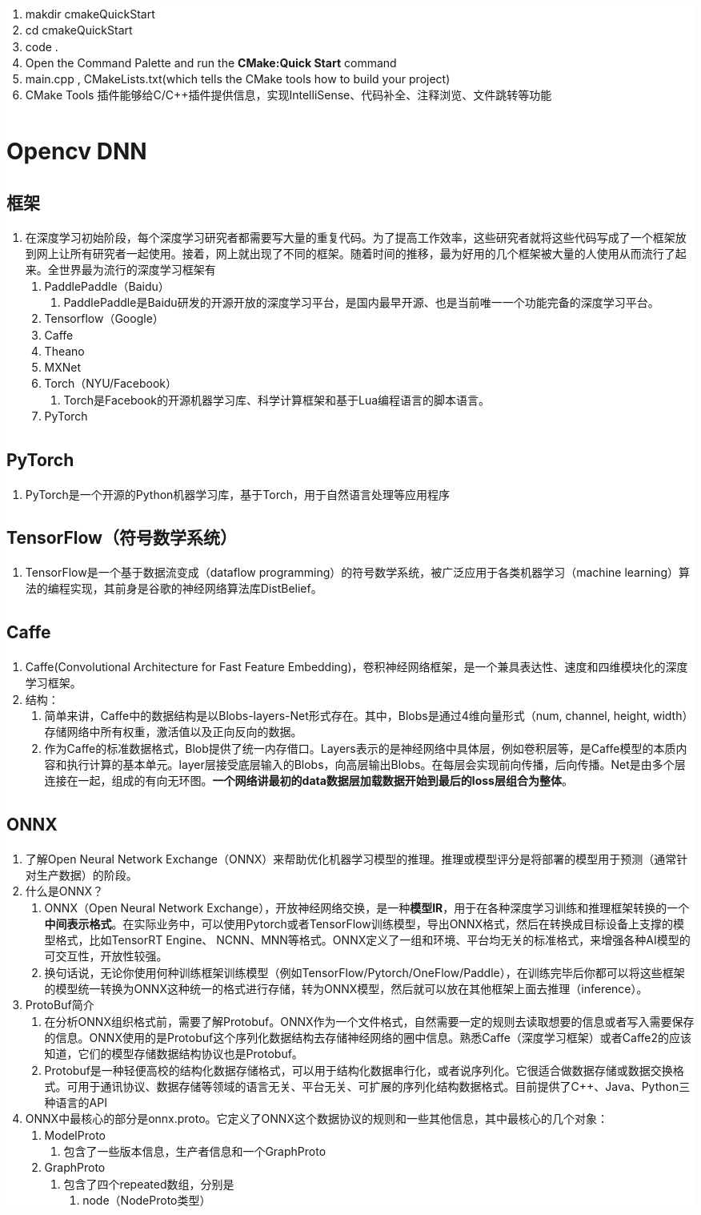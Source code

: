 1. makdir cmakeQuickStart
2. cd cmakeQuickStart
3. code .
4. Open the Command Palette and run the **CMake:Quick Start** command
5. main.cpp , CMakeLists.txt(which tells the CMake tools how to build your project)
6. CMake Tools 插件能够给C/C++插件提供信息，实现IntelliSense、代码补全、注释浏览、文件跳转等功能

# Opencv DNN

## 框架

1. 在深度学习初始阶段，每个深度学习研究者都需要写大量的重复代码。为了提高工作效率，这些研究者就将这些代码写成了一个框架放到网上让所有研究者一起使用。接着，网上就出现了不同的框架。随着时间的推移，最为好用的几个框架被大量的人使用从而流行了起来。全世界最为流行的深度学习框架有
   1. PaddlePaddle（Baidu）
      1. PaddlePaddle是Baidu研发的开源开放的深度学习平台，是国内最早开源、也是当前唯一一个功能完备的深度学习平台。
   2. Tensorflow（Google）
   3. Caffe
   4. Theano
   5. MXNet
   6. Torch（NYU/Facebook）
      1. Torch是Facebook的开源机器学习库、科学计算框架和基于Lua编程语言的脚本语言。
   7. PyTorch

## PyTorch

1. PyTorch是一个开源的Python机器学习库，基于Torch，用于自然语言处理等应用程序

## TensorFlow（符号数学系统）

1. TensorFlow是一个基于数据流变成（dataflow programming）的符号数学系统，被广泛应用于各类机器学习（machine learning）算法的编程实现，其前身是谷歌的神经网络算法库DistBelief。

## Caffe

1. Caffe(Convolutional Architecture for Fast Feature Embedding)，卷积神经网络框架，是一个兼具表达性、速度和四维模块化的深度学习框架。
2. 结构：
   1. 简单来讲，Caffe中的数据结构是以Blobs-layers-Net形式存在。其中，Blobs是通过4维向量形式（num, channel, height, width）存储网络中所有权重，激活值以及正向反向的数据。
   2. 作为Caffe的标准数据格式，Blob提供了统一内存借口。Layers表示的是神经网络中具体层，例如卷积层等，是Caffe模型的本质内容和执行计算的基本单元。layer层接受底层输入的Blobs，向高层输出Blobs。在每层会实现前向传播，后向传播。Net是由多个层连接在一起，组成的有向无环图。**一个网络讲最初的data数据层加载数据开始到最后的loss层组合为整体**。

## ONNX

1. 了解Open Neural Network Exchange（ONNX）来帮助优化机器学习模型的推理。推理或模型评分是将部署的模型用于预测（通常针对生产数据）的阶段。
2. 什么是ONNX？
   1. ONNX（Open Neural Network Exchange），开放神经网络交换，是一种**模型IR**，用于在各种深度学习训练和推理框架转换的一个**中间表示格式**。在实际业务中，可以使用Pytorch或者TensorFlow训练模型，导出ONNX格式，然后在转换成目标设备上支撑的模型格式，比如TensorRT Engine、 NCNN、MNN等格式。ONNX定义了一组和环境、平台均无关的标准格式，来增强各种AI模型的可交互性，开放性较强。
   2. 换句话说，无论你使用何种训练框架训练模型（例如TensorFlow/Pytorch/OneFlow/Paddle），在训练完毕后你都可以将这些框架的模型统一转换为ONNX这种统一的格式进行存储，转为ONNX模型，然后就可以放在其他框架上面去推理（inference）。
3. ProtoBuf简介
   1. 在分析ONNX组织格式前，需要了解Protobuf。ONNX作为一个文件格式，自然需要一定的规则去读取想要的信息或者写入需要保存的信息。ONNX使用的是Protobuf这个序列化数据结构去存储神经网络的圈中信息。熟悉Caffe（深度学习框架）或者Caffe2的应该知道，它们的模型存储数据结构协议也是Protobuf。
   2. Protobuf是一种轻便高校的结构化数据存储格式，可以用于结构化数据串行化，或者说序列化。它很适合做数据存储或数据交换格式。可用于通讯协议、数据存储等领域的语言无关、平台无关、可扩展的序列化结构数据格式。目前提供了C++、Java、Python三种语言的API
4. ONNX中最核心的部分是onnx.proto。它定义了ONNX这个数据协议的规则和一些其他信息，其中最核心的几个对象：
   1. ModelProto
      1. 包含了一些版本信息，生产者信息和一个GraphProto
   2. GraphProto
      1. 包含了四个repeated数组，分别是
         1. node（NodeProto类型）